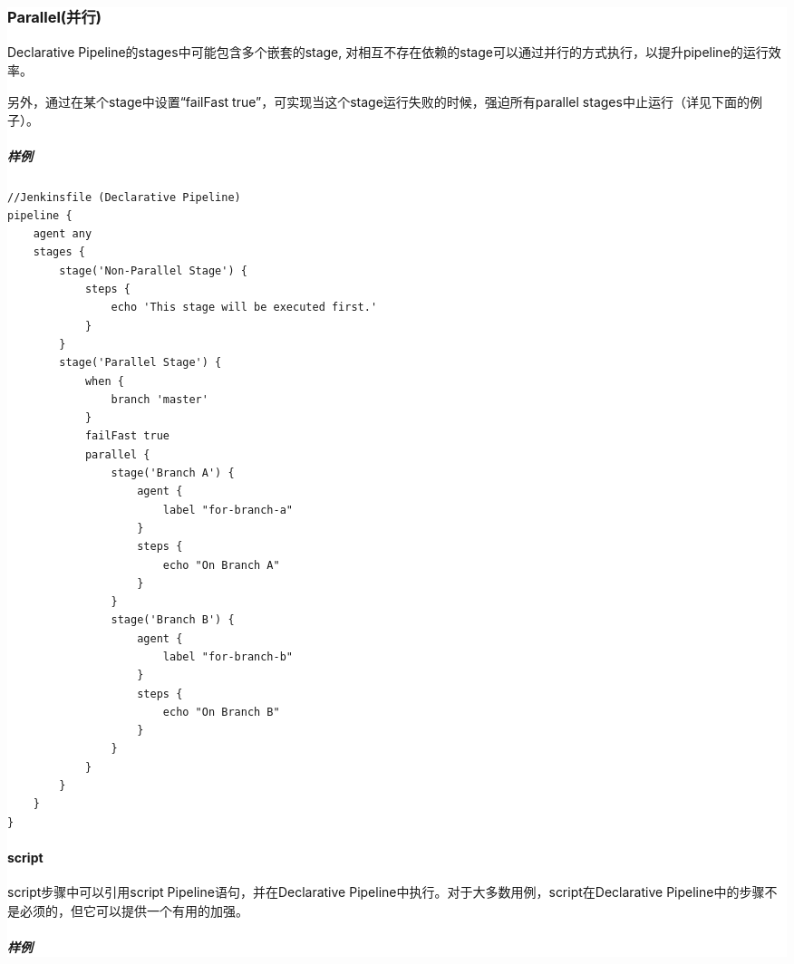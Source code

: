 ### Parallel(并行)

Declarative Pipeline的stages中可能包含多个嵌套的stage, 对相互不存在依赖的stage可以通过并行的方式执行，以提升pipeline的运行效率。

另外，通过在某个stage中设置“failFast true”，可实现当这个stage运行失败的时候，强迫所有parallel stages中止运行（详见下面的例子）。

##### 样例

```
//Jenkinsfile (Declarative Pipeline)
pipeline {
    agent any
    stages {
        stage('Non-Parallel Stage') {
            steps {
                echo 'This stage will be executed first.'
            }
        }
        stage('Parallel Stage') {
            when {
                branch 'master'
            }
            failFast true
            parallel {
                stage('Branch A') {
                    agent {
                        label "for-branch-a"
                    }
                    steps {
                        echo "On Branch A"
                    }
                }
                stage('Branch B') {
                    agent {
                        label "for-branch-b"
                    }
                    steps {
                        echo "On Branch B"
                    }
                }
            }
        }
    }
}
```



#### script

script步骤中可以引用script Pipeline语句，并在Declarative Pipeline中执行。对于大多数用例，script在Declarative Pipeline中的步骤不是必须的，但它可以提供一个有用的加强。

##### 样例
